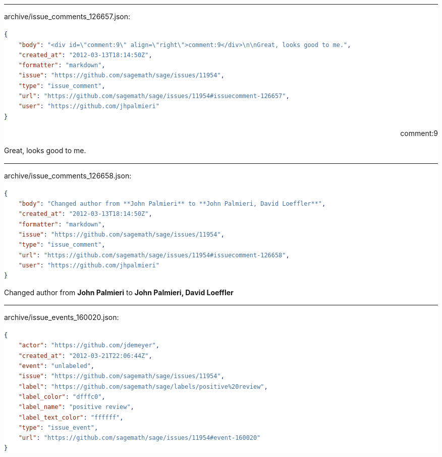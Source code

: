 

---

archive/issue_comments_126657.json:
```json
{
    "body": "<div id=\"comment:9\" align=\"right\">comment:9</div>\n\nGreat, looks good to me.",
    "created_at": "2012-03-13T18:14:50Z",
    "formatter": "markdown",
    "issue": "https://github.com/sagemath/sage/issues/11954",
    "type": "issue_comment",
    "url": "https://github.com/sagemath/sage/issues/11954#issuecomment-126657",
    "user": "https://github.com/jhpalmieri"
}
```

<div id="comment:9" align="right">comment:9</div>

Great, looks good to me.



---

archive/issue_comments_126658.json:
```json
{
    "body": "Changed author from **John Palmieri** to **John Palmieri, David Loeffler**",
    "created_at": "2012-03-13T18:14:50Z",
    "formatter": "markdown",
    "issue": "https://github.com/sagemath/sage/issues/11954",
    "type": "issue_comment",
    "url": "https://github.com/sagemath/sage/issues/11954#issuecomment-126658",
    "user": "https://github.com/jhpalmieri"
}
```

Changed author from **John Palmieri** to **John Palmieri, David Loeffler**



---

archive/issue_events_160020.json:
```json
{
    "actor": "https://github.com/jdemeyer",
    "created_at": "2012-03-21T22:06:44Z",
    "event": "unlabeled",
    "issue": "https://github.com/sagemath/sage/issues/11954",
    "label": "https://github.com/sagemath/sage/labels/positive%20review",
    "label_color": "dfffc0",
    "label_name": "positive review",
    "label_text_color": "ffffff",
    "type": "issue_event",
    "url": "https://github.com/sagemath/sage/issues/11954#event-160020"
}
```
